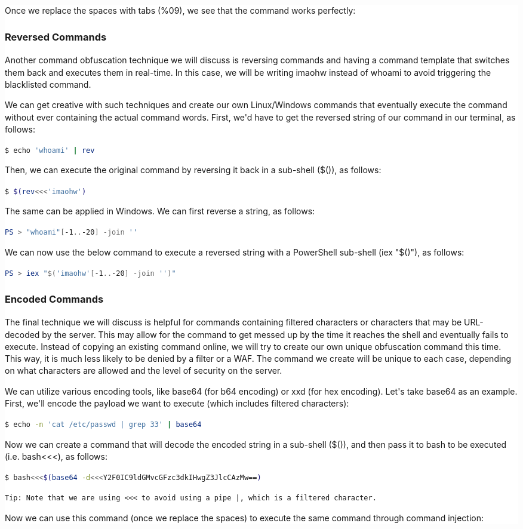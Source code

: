 Once we replace the spaces with tabs (%09), we see that the command works perfectly:


### Reversed Commands
Another command obfuscation technique we will discuss is reversing commands and having a command template that switches them back and executes them in real-time. In this case, we will be writing imaohw instead of whoami to avoid triggering the blacklisted command.

We can get creative with such techniques and create our own Linux/Windows commands that eventually execute the command without ever containing the actual command words. First, we'd have to get the reversed string of our command in our terminal, as follows:
```bash
$ echo 'whoami' | rev
```

Then, we can execute the original command by reversing it back in a sub-shell ($()), as follows:
```bash
$ $(rev<<<'imaohw')
```

The same can be applied in Windows. We can first reverse a string, as follows:
```powershell
PS > "whoami"[-1..-20] -join ''
```
We can now use the below command to execute a reversed string with a PowerShell sub-shell (iex "$()"), as follows:

```powershell
PS > iex "$('imaohw'[-1..-20] -join '')"
```


### Encoded Commands
The final technique we will discuss is helpful for commands containing filtered characters or characters that may be URL-decoded by the server. This may allow for the command to get messed up by the time it reaches the shell and eventually fails to execute. Instead of copying an existing command online, we will try to create our own unique obfuscation command this time. This way, it is much less likely to be denied by a filter or a WAF. The command we create will be unique to each case, depending on what characters are allowed and the level of security on the server.

We can utilize various encoding tools, like base64 (for b64 encoding) or xxd (for hex encoding). Let's take base64 as an example. First, we'll encode the payload we want to execute (which includes filtered characters):
```bash
$ echo -n 'cat /etc/passwd | grep 33' | base64
```

Now we can create a command that will decode the encoded string in a sub-shell ($()), and then pass it to bash to be executed (i.e. bash<<<), as follows:
```bash
$ bash<<<$(base64 -d<<<Y2F0IC9ldGMvcGFzc3dkIHwgZ3JlcCAzMw==)
```

`Tip: Note that we are using <<< to avoid using a pipe |, which is a filtered character.`

Now we can use this command (once we replace the spaces) to execute the same command through command injection:
